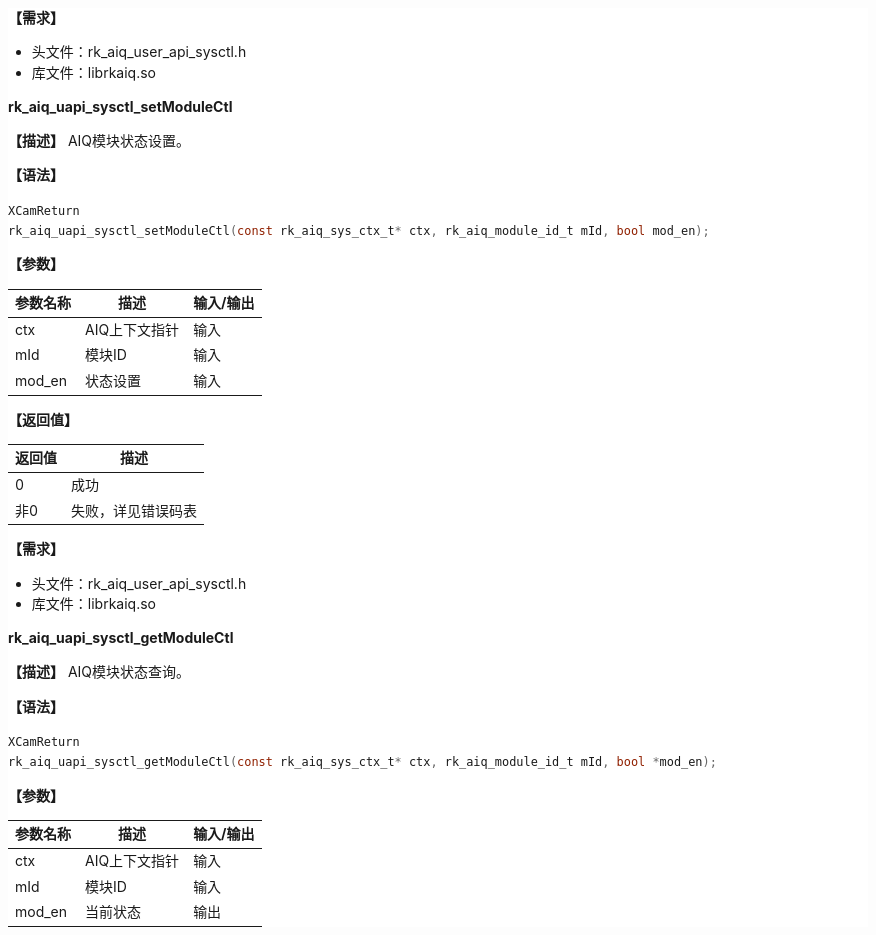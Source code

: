 **【需求】**

- 头文件：rk_aiq_user_api_sysctl.h
- 库文件：librkaiq.so

**rk_aiq_uapi_sysctl_setModuleCtl**

**【描述】**
AIQ模块状态设置。

**【语法】**

```c
XCamReturn
rk_aiq_uapi_sysctl_setModuleCtl(const rk_aiq_sys_ctx_t* ctx, rk_aiq_module_id_t mId, bool mod_en);
```

**【参数】**

| **参数名称** | **描述** | **输入/输出**  |
| ------------ | ------------ | ------------ |
| ctx | AIQ上下文指针  | 输入 |
| mId | 模块ID  | 输入 |
| mod_en | 状态设置  | 输入 |

**【返回值】**

| **返回值** | **描述** |
| ------------ | ------------ |
| 0 | 成功  |
| 非0 | 失败，详见错误码表  |

**【需求】**

- 头文件：rk_aiq_user_api_sysctl.h
- 库文件：librkaiq.so

**rk_aiq_uapi_sysctl_getModuleCtl**

**【描述】**
AIQ模块状态查询。

**【语法】**

```c
XCamReturn
rk_aiq_uapi_sysctl_getModuleCtl(const rk_aiq_sys_ctx_t* ctx, rk_aiq_module_id_t mId, bool *mod_en);
```

**【参数】**

| **参数名称** | **描述** | **输入/输出**  |
| ------------ | ------------ | ------------ |
| ctx | AIQ上下文指针  | 输入 |
| mId | 模块ID  | 输入 |
| mod_en | 当前状态  | 输出 |
